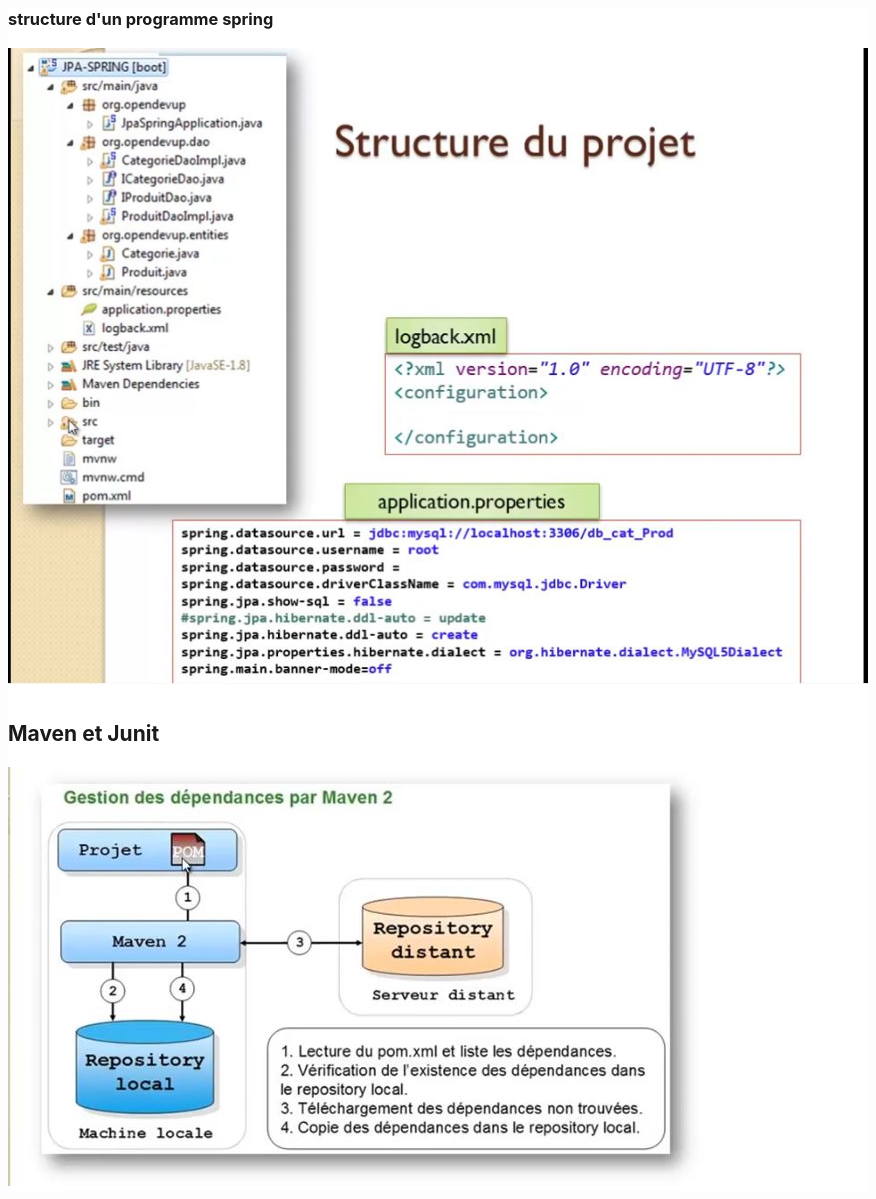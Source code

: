 
### structure d'un programme spring

![](doc/images/server/StructureProgramme.jpg)



## Maven et Junit

![maven et Junit](doc/images/server/mavenetJunit.jpg)
